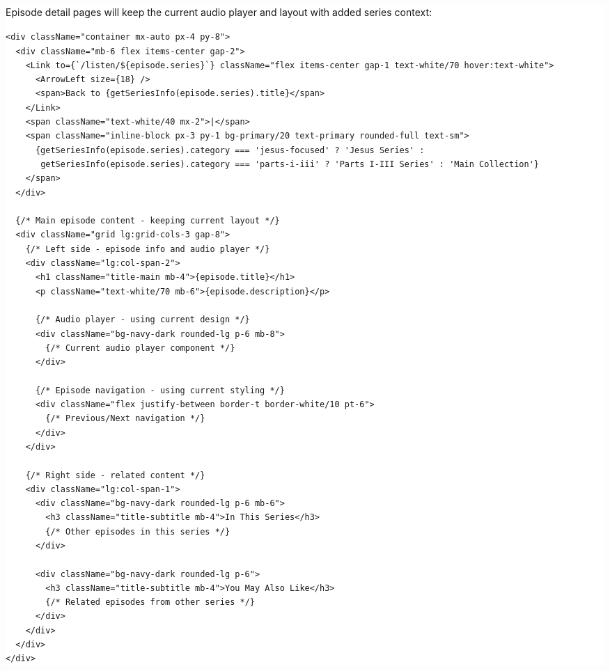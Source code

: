 Episode detail pages will keep the current audio player and layout with added series context:

```tsx
<div className="container mx-auto px-4 py-8">
  <div className="mb-6 flex items-center gap-2">
    <Link to={`/listen/${episode.series}`} className="flex items-center gap-1 text-white/70 hover:text-white">
      <ArrowLeft size={18} />
      <span>Back to {getSeriesInfo(episode.series).title}</span>
    </Link>
    <span className="text-white/40 mx-2">|</span>
    <span className="inline-block px-3 py-1 bg-primary/20 text-primary rounded-full text-sm">
      {getSeriesInfo(episode.series).category === 'jesus-focused' ? 'Jesus Series' : 
       getSeriesInfo(episode.series).category === 'parts-i-iii' ? 'Parts I-III Series' : 'Main Collection'}
    </span>
  </div>
  
  {/* Main episode content - keeping current layout */}
  <div className="grid lg:grid-cols-3 gap-8">
    {/* Left side - episode info and audio player */}
    <div className="lg:col-span-2">
      <h1 className="title-main mb-4">{episode.title}</h1>
      <p className="text-white/70 mb-6">{episode.description}</p>
      
      {/* Audio player - using current design */}
      <div className="bg-navy-dark rounded-lg p-6 mb-8">
        {/* Current audio player component */}
      </div>
      
      {/* Episode navigation - using current styling */}
      <div className="flex justify-between border-t border-white/10 pt-6">
        {/* Previous/Next navigation */}
      </div>
    </div>
    
    {/* Right side - related content */}
    <div className="lg:col-span-1">
      <div className="bg-navy-dark rounded-lg p-6 mb-6">
        <h3 className="title-subtitle mb-4">In This Series</h3>
        {/* Other episodes in this series */}
      </div>
      
      <div className="bg-navy-dark rounded-lg p-6">
        <h3 className="title-subtitle mb-4">You May Also Like</h3>
        {/* Related episodes from other series */}
      </div>
    </div>
  </div>
</div>
```
